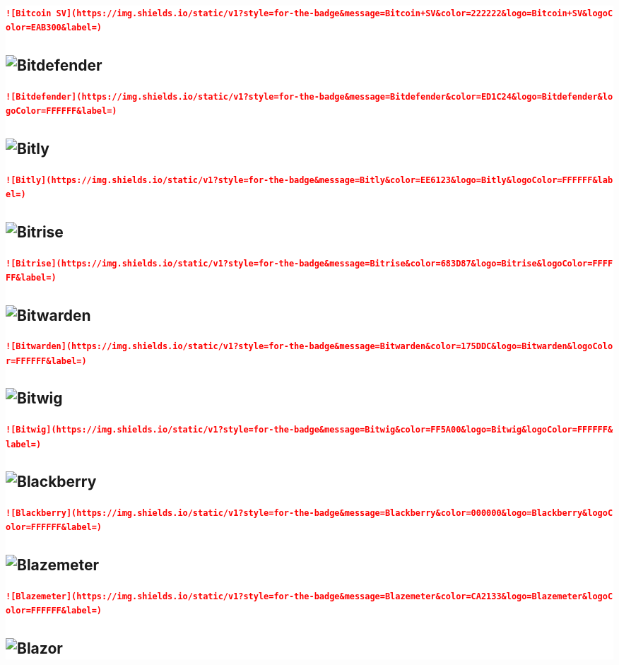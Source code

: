```markdown
![Bitcoin SV](https://img.shields.io/static/v1?style=for-the-badge&message=Bitcoin+SV&color=222222&logo=Bitcoin+SV&logoColor=EAB300&label=)
```
## ![Bitdefender](https://img.shields.io/static/v1?style=for-the-badge&message=Bitdefender&color=ED1C24&logo=Bitdefender&logoColor=FFFFFF&label=)
```markdown
![Bitdefender](https://img.shields.io/static/v1?style=for-the-badge&message=Bitdefender&color=ED1C24&logo=Bitdefender&logoColor=FFFFFF&label=)
```
## ![Bitly](https://img.shields.io/static/v1?style=for-the-badge&message=Bitly&color=EE6123&logo=Bitly&logoColor=FFFFFF&label=)
```markdown
![Bitly](https://img.shields.io/static/v1?style=for-the-badge&message=Bitly&color=EE6123&logo=Bitly&logoColor=FFFFFF&label=)
```
## ![Bitrise](https://img.shields.io/static/v1?style=for-the-badge&message=Bitrise&color=683D87&logo=Bitrise&logoColor=FFFFFF&label=)
```markdown
![Bitrise](https://img.shields.io/static/v1?style=for-the-badge&message=Bitrise&color=683D87&logo=Bitrise&logoColor=FFFFFF&label=)
```
## ![Bitwarden](https://img.shields.io/static/v1?style=for-the-badge&message=Bitwarden&color=175DDC&logo=Bitwarden&logoColor=FFFFFF&label=)
```markdown
![Bitwarden](https://img.shields.io/static/v1?style=for-the-badge&message=Bitwarden&color=175DDC&logo=Bitwarden&logoColor=FFFFFF&label=)
```
## ![Bitwig](https://img.shields.io/static/v1?style=for-the-badge&message=Bitwig&color=FF5A00&logo=Bitwig&logoColor=FFFFFF&label=)
```markdown
![Bitwig](https://img.shields.io/static/v1?style=for-the-badge&message=Bitwig&color=FF5A00&logo=Bitwig&logoColor=FFFFFF&label=)
```
## ![Blackberry](https://img.shields.io/static/v1?style=for-the-badge&message=Blackberry&color=000000&logo=Blackberry&logoColor=FFFFFF&label=)
```markdown
![Blackberry](https://img.shields.io/static/v1?style=for-the-badge&message=Blackberry&color=000000&logo=Blackberry&logoColor=FFFFFF&label=)
```
## ![Blazemeter](https://img.shields.io/static/v1?style=for-the-badge&message=Blazemeter&color=CA2133&logo=Blazemeter&logoColor=FFFFFF&label=)
```markdown
![Blazemeter](https://img.shields.io/static/v1?style=for-the-badge&message=Blazemeter&color=CA2133&logo=Blazemeter&logoColor=FFFFFF&label=)
```
## ![Blazor](https://img.shields.io/static/v1?style=for-the-badge&message=Blazor&color=512BD4&logo=Blazor&logoColor=FFFFFF&label=)
```markdown
```